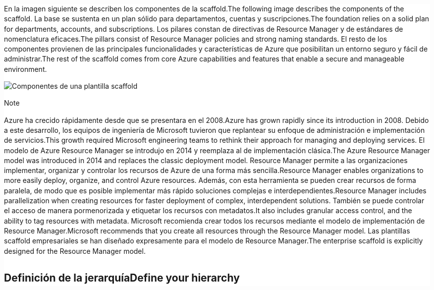 
<span data-ttu-id="2a465-136">En la imagen siguiente se describen los componentes de la scaffold.</span><span class="sxs-lookup"><span data-stu-id="2a465-136">The following image describes the components of the scaffold.</span></span> <span data-ttu-id="2a465-137">La base se sustenta en un plan sólido para departamentos, cuentas y suscripciones.</span><span class="sxs-lookup"><span data-stu-id="2a465-137">The foundation relies on a solid plan for departments, accounts, and subscriptions.</span></span> <span data-ttu-id="2a465-138">Los pilares constan de directivas de Resource Manager y de estándares de nomenclatura eficaces.</span><span class="sxs-lookup"><span data-stu-id="2a465-138">The pillars consist of Resource Manager policies and strong naming standards.</span></span> <span data-ttu-id="2a465-139">El resto de los componentes provienen de las principales funcionalidades y características de Azure que posibilitan un entorno seguro y fácil de administrar.</span><span class="sxs-lookup"><span data-stu-id="2a465-139">The rest of the scaffold comes from core Azure capabilities and features that enable a secure and manageable environment.</span></span>

![Componentes de una plantilla scaffold](./_images/components.png)

> [!NOTE]
> <span data-ttu-id="2a465-141">Azure ha crecido rápidamente desde que se presentara en el 2008.</span><span class="sxs-lookup"><span data-stu-id="2a465-141">Azure has grown rapidly since its introduction in 2008.</span></span> <span data-ttu-id="2a465-142">Debido a este desarrollo, los equipos de ingeniería de Microsoft tuvieron que replantear su enfoque de administración e implementación de servicios.</span><span class="sxs-lookup"><span data-stu-id="2a465-142">This growth required Microsoft engineering teams to rethink their approach for managing and deploying services.</span></span> <span data-ttu-id="2a465-143">El modelo de Azure Resource Manager se introdujo en 2014 y reemplaza al de implementación clásica.</span><span class="sxs-lookup"><span data-stu-id="2a465-143">The Azure Resource Manager model was introduced in 2014 and replaces the classic deployment model.</span></span> <span data-ttu-id="2a465-144">Resource Manager permite a las organizaciones implementar, organizar y controlar los recursos de Azure de una forma más sencilla.</span><span class="sxs-lookup"><span data-stu-id="2a465-144">Resource Manager enables organizations to more easily deploy, organize, and control Azure resources.</span></span> <span data-ttu-id="2a465-145">Además, con esta herramienta se pueden crear recursos de forma paralela, de modo que es posible implementar más rápido soluciones complejas e interdependientes.</span><span class="sxs-lookup"><span data-stu-id="2a465-145">Resource Manager includes parallelization when creating resources for faster deployment of complex, interdependent solutions.</span></span> <span data-ttu-id="2a465-146">También se puede controlar el acceso de manera pormenorizada y etiquetar los recursos con metadatos.</span><span class="sxs-lookup"><span data-stu-id="2a465-146">It also includes granular access control, and the ability to tag resources with metadata.</span></span> <span data-ttu-id="2a465-147">Microsoft recomienda crear todos los recursos mediante el modelo de implementación de Resource Manager.</span><span class="sxs-lookup"><span data-stu-id="2a465-147">Microsoft recommends that you create all resources through the Resource Manager model.</span></span> <span data-ttu-id="2a465-148">Las plantillas scaffold empresariales se han diseñado expresamente para el modelo de Resource Manager.</span><span class="sxs-lookup"><span data-stu-id="2a465-148">The enterprise scaffold is explicitly designed for the Resource Manager model.</span></span>
> 
> 

## <a name="define-your-hierarchy"></a><span data-ttu-id="2a465-149">Definición de la jerarquía</span><span class="sxs-lookup"><span data-stu-id="2a465-149">Define your hierarchy</span></span>